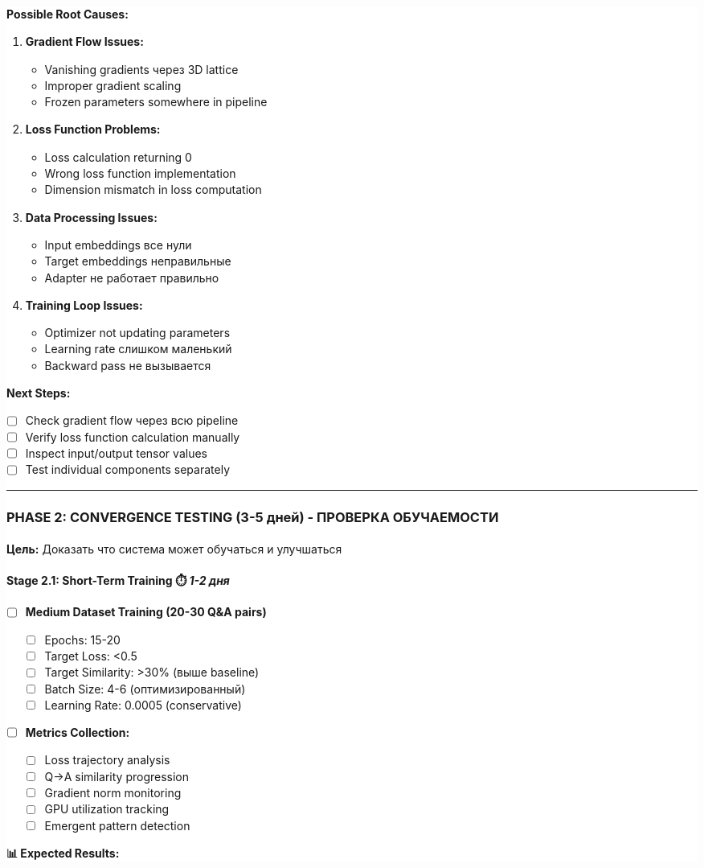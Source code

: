 **Possible Root Causes:**

1. **Gradient Flow Issues:**

   - Vanishing gradients через 3D lattice
   - Improper gradient scaling
   - Frozen parameters somewhere in pipeline

2. **Loss Function Problems:**

   - Loss calculation returning 0
   - Wrong loss function implementation
   - Dimension mismatch in loss computation

3. **Data Processing Issues:**

   - Input embeddings все нули
   - Target embeddings неправильные
   - Adapter не работает правильно

4. **Training Loop Issues:**
   - Optimizer not updating parameters
   - Learning rate слишком маленький
   - Backward pass не вызывается

**Next Steps:**

- [ ] Check gradient flow через всю pipeline
- [ ] Verify loss function calculation manually
- [ ] Inspect input/output tensor values
- [ ] Test individual components separately

---

### **PHASE 2: CONVERGENCE TESTING (3-5 дней) - ПРОВЕРКА ОБУЧАЕМОСТИ**

**Цель:** Доказать что система может обучаться и улучшаться

#### **Stage 2.1: Short-Term Training** ⏱️ _1-2 дня_

- [ ] **Medium Dataset Training (20-30 Q&A pairs)**

  - [ ] Epochs: 15-20
  - [ ] Target Loss: <0.5
  - [ ] Target Similarity: >30% (выше baseline)
  - [ ] Batch Size: 4-6 (оптимизированный)
  - [ ] Learning Rate: 0.0005 (conservative)

- [ ] **Metrics Collection:**
  - [ ] Loss trajectory analysis
  - [ ] Q→A similarity progression
  - [ ] Gradient norm monitoring
  - [ ] GPU utilization tracking
  - [ ] Emergent pattern detection

**📊 Expected Results:**
